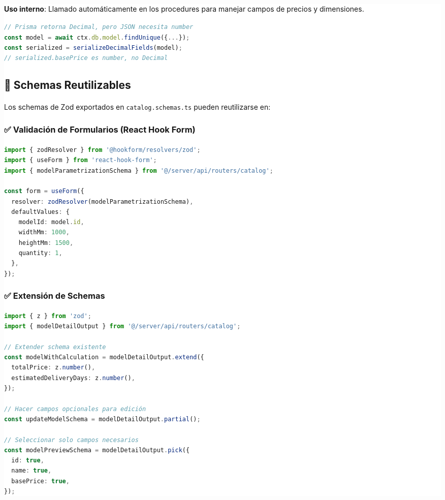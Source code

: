 **Uso interno**: Llamado automáticamente en los procedures para manejar campos de precios y dimensiones.

```typescript
// Prisma retorna Decimal, pero JSON necesita number
const model = await ctx.db.model.findUnique({...});
const serialized = serializeDecimalFields(model);
// serialized.basePrice es number, no Decimal
```

## 📝 Schemas Reutilizables

Los schemas de Zod exportados en `catalog.schemas.ts` pueden reutilizarse en:

### ✅ Validación de Formularios (React Hook Form)

```typescript
import { zodResolver } from '@hookform/resolvers/zod';
import { useForm } from 'react-hook-form';
import { modelParametrizationSchema } from '@/server/api/routers/catalog';

const form = useForm({
  resolver: zodResolver(modelParametrizationSchema),
  defaultValues: {
    modelId: model.id,
    widthMm: 1000,
    heightMm: 1500,
    quantity: 1,
  },
});
```

### ✅ Extensión de Schemas

```typescript
import { z } from 'zod';
import { modelDetailOutput } from '@/server/api/routers/catalog';

// Extender schema existente
const modelWithCalculation = modelDetailOutput.extend({
  totalPrice: z.number(),
  estimatedDeliveryDays: z.number(),
});

// Hacer campos opcionales para edición
const updateModelSchema = modelDetailOutput.partial();

// Seleccionar solo campos necesarios
const modelPreviewSchema = modelDetailOutput.pick({
  id: true,
  name: true,
  basePrice: true,
});
```
